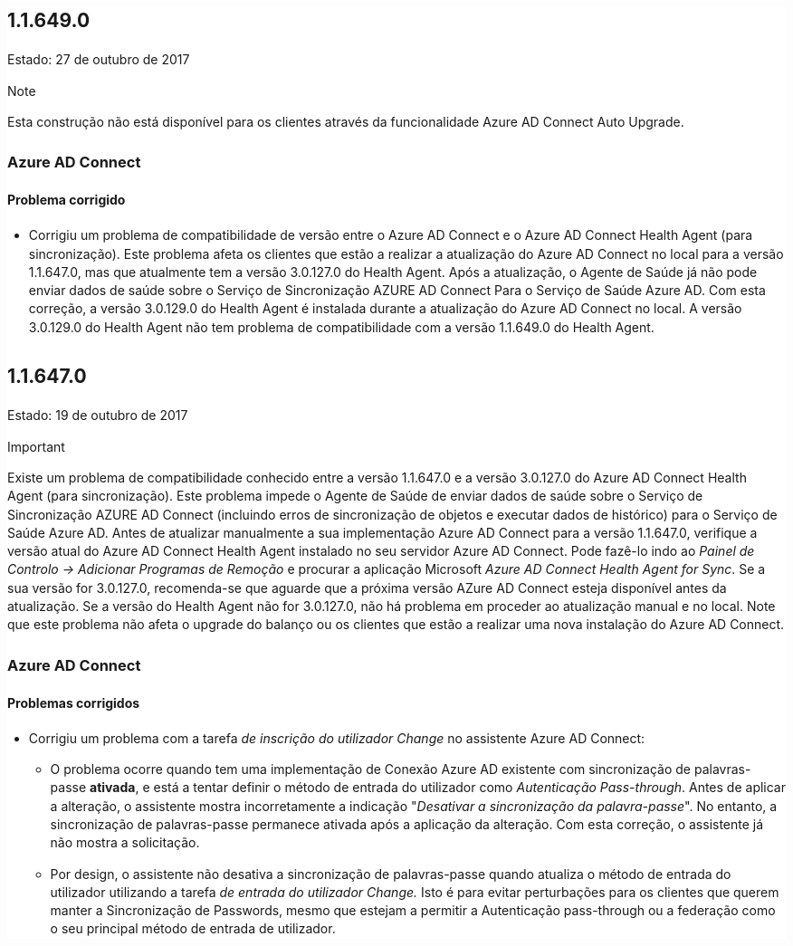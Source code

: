 ## <a name="116490"></a>1.1.649.0
Estado: 27 de outubro de 2017

>[!NOTE]
>Esta construção não está disponível para os clientes através da funcionalidade Azure AD Connect Auto Upgrade.

### <a name="azure-ad-connect"></a>Azure AD Connect
#### <a name="fixed-issue"></a>Problema  corrigido
* Corrigiu um problema de compatibilidade de versão entre o Azure AD Connect e o Azure AD Connect Health Agent (para sincronização). Este problema afeta os clientes que estão a realizar a atualização do Azure AD Connect no local para a versão 1.1.647.0, mas que atualmente tem a versão 3.0.127.0 do Health Agent. Após a atualização, o Agente de Saúde já não pode enviar dados de saúde sobre o Serviço de Sincronização AZURE AD Connect Para o Serviço de Saúde Azure AD. Com esta correção, a versão 3.0.129.0 do Health Agent é instalada durante a atualização do Azure AD Connect no local. A versão 3.0.129.0 do Health Agent não tem problema de compatibilidade com a versão 1.1.649.0 do Health Agent.


## <a name="116470"></a>1.1.647.0
Estado: 19 de outubro de 2017

> [!IMPORTANT]
> Existe um problema de compatibilidade conhecido entre a versão 1.1.647.0 e a versão 3.0.127.0 do Azure AD Connect Health Agent (para sincronização). Este problema impede o Agente de Saúde de enviar dados de saúde sobre o Serviço de Sincronização AZURE AD Connect (incluindo erros de sincronização de objetos e executar dados de histórico) para o Serviço de Saúde Azure AD. Antes de atualizar manualmente a sua implementação Azure AD Connect para a versão 1.1.647.0, verifique a versão atual do Azure AD Connect Health Agent instalado no seu servidor Azure AD Connect. Pode fazê-lo indo ao *Painel de Controlo → Adicionar Programas de Remoção* e procurar a aplicação Microsoft *Azure AD Connect Health Agent for Sync*. Se a sua versão for 3.0.127.0, recomenda-se que aguarde que a próxima versão AZure AD Connect esteja disponível antes da atualização. Se a versão do Health Agent não for 3.0.127.0, não há problema em proceder ao atualização manual e no local. Note que este problema não afeta o upgrade do balanço ou os clientes que estão a realizar uma nova instalação do Azure AD Connect.
>
>

### <a name="azure-ad-connect"></a>Azure AD Connect
#### <a name="fixed-issues"></a>Problemas corrigidos
* Corrigiu um problema com a tarefa *de inscrição do utilizador Change* no assistente Azure AD Connect:

  * O problema ocorre quando tem uma implementação de Conexão Azure AD existente com sincronização de palavras-passe **ativada**, e está a tentar definir o método de entrada do utilizador como *Autenticação Pass-through*. Antes de aplicar a alteração, o assistente mostra incorretamente a indicação "*Desativar a sincronização da palavra-passe*". No entanto, a sincronização de palavras-passe permanece ativada após a aplicação da alteração. Com esta correção, o assistente já não mostra a solicitação.

  * Por design, o assistente não desativa a sincronização de palavras-passe quando atualiza o método de entrada do utilizador utilizando a tarefa *de entrada do utilizador Change.* Isto é para evitar perturbações para os clientes que querem manter a Sincronização de Passwords, mesmo que estejam a permitir a Autenticação pass-through ou a federação como o seu principal método de entrada de utilizador.
  